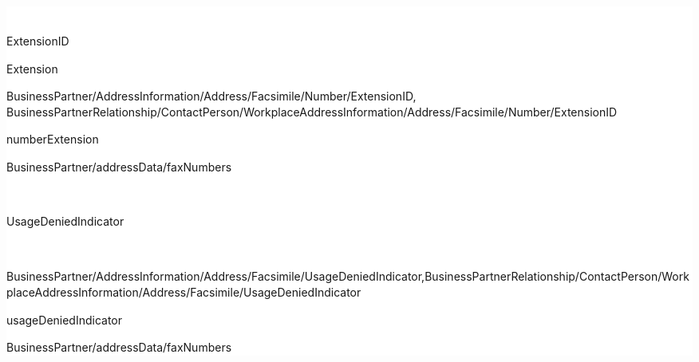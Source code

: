  

</td>
<td valign="top">

ExtensionID

</td>
<td valign="top">

Extension

</td>
<td valign="top">

BusinessPartner/AddressInformation/Address/Facsimile/Number/ExtensionID, BusinessPartnerRelationship/ContactPerson/WorkplaceAddressInformation/Address/Facsimile/Number/ExtensionID

</td>
<td valign="top">

numberExtension

</td>
<td valign="top">

BusinessPartner/addressData/faxNumbers

</td>
</tr>
<tr>
<td valign="top">

 

</td>
<td valign="top">

UsageDeniedIndicator

</td>
<td valign="top">

 

</td>
<td valign="top">

BusinessPartner/AddressInformation/Address/Facsimile/UsageDeniedIndicator,BusinessPartnerRelationship/ContactPerson/WorkplaceAddressInformation/Address/Facsimile/UsageDeniedIndicator

</td>
<td valign="top">

usageDeniedIndicator

</td>
<td valign="top">

BusinessPartner/addressData/faxNumbers

</td>
</tr>
<tr>
<td valign="top">
